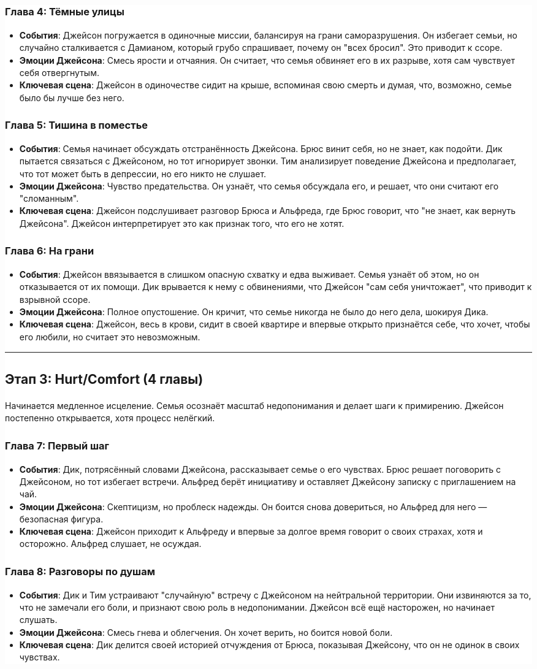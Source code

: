 ### Глава 4: Тёмные улицы

- **События**: Джейсон погружается в одиночные миссии, балансируя на грани саморазрушения. Он избегает семьи, но случайно сталкивается с Дамианом, который грубо спрашивает, почему он "всех бросил". Это приводит к ссоре.
- **Эмоции Джейсона**: Смесь ярости и отчаяния. Он считает, что семья обвиняет его в их разрыве, хотя сам чувствует себя отвергнутым.
- **Ключевая сцена**: Джейсон в одиночестве сидит на крыше, вспоминая свою смерть и думая, что, возможно, семье было бы лучше без него.

### Глава 5: Тишина в поместье

- **События**: Семья начинает обсуждать отстранённость Джейсона. Брюс винит себя, но не знает, как подойти. Дик пытается связаться с Джейсоном, но тот игнорирует звонки. Тим анализирует поведение Джейсона и предполагает, что тот может быть в депрессии, но его никто не слушает.
- **Эмоции Джейсона**: Чувство предательства. Он узнаёт, что семья обсуждала его, и решает, что они считают его "сломанным".
- **Ключевая сцена**: Джейсон подслушивает разговор Брюса и Альфреда, где Брюс говорит, что "не знает, как вернуть Джейсона". Джейсон интерпретирует это как признак того, что его не хотят.

### Глава 6: На грани

- **События**: Джейсон ввязывается в слишком опасную схватку и едва выживает. Семья узнаёт об этом, но он отказывается от их помощи. Дик врывается к нему с обвинениями, что Джейсон "сам себя уничтожает", что приводит к взрывной ссоре.
- **Эмоции Джейсона**: Полное опустошение. Он кричит, что семье никогда не было до него дела, шокируя Дика.
- **Ключевая сцена**: Джейсон, весь в крови, сидит в своей квартире и впервые открыто признаётся себе, что хочет, чтобы его любили, но считает это невозможным.

---

## Этап 3: Hurt/Comfort (4 главы)

Начинается медленное исцеление. Семья осознаёт масштаб недопонимания и делает шаги к примирению. Джейсон постепенно открывается, хотя процесс нелёгкий.

### Глава 7: Первый шаг

- **События**: Дик, потрясённый словами Джейсона, рассказывает семье о его чувствах. Брюс решает поговорить с Джейсоном, но тот избегает встречи. Альфред берёт инициативу и оставляет Джейсону записку с приглашением на чай.
- **Эмоции Джейсона**: Скептицизм, но проблеск надежды. Он боится снова довериться, но Альфред для него — безопасная фигура.
- **Ключевая сцена**: Джейсон приходит к Альфреду и впервые за долгое время говорит о своих страхах, хотя и осторожно. Альфред слушает, не осуждая.

### Глава 8: Разговоры по душам

- **События**: Дик и Тим устраивают "случайную" встречу с Джейсоном на нейтральной территории. Они извиняются за то, что не замечали его боли, и признают свою роль в недопонимании. Джейсон всё ещё насторожен, но начинает слушать.
- **Эмоции Джейсона**: Смесь гнева и облегчения. Он хочет верить, но боится новой боли.
- **Ключевая сцена**: Дик делится своей историей отчуждения от Брюса, показывая Джейсону, что он не одинок в своих чувствах.
